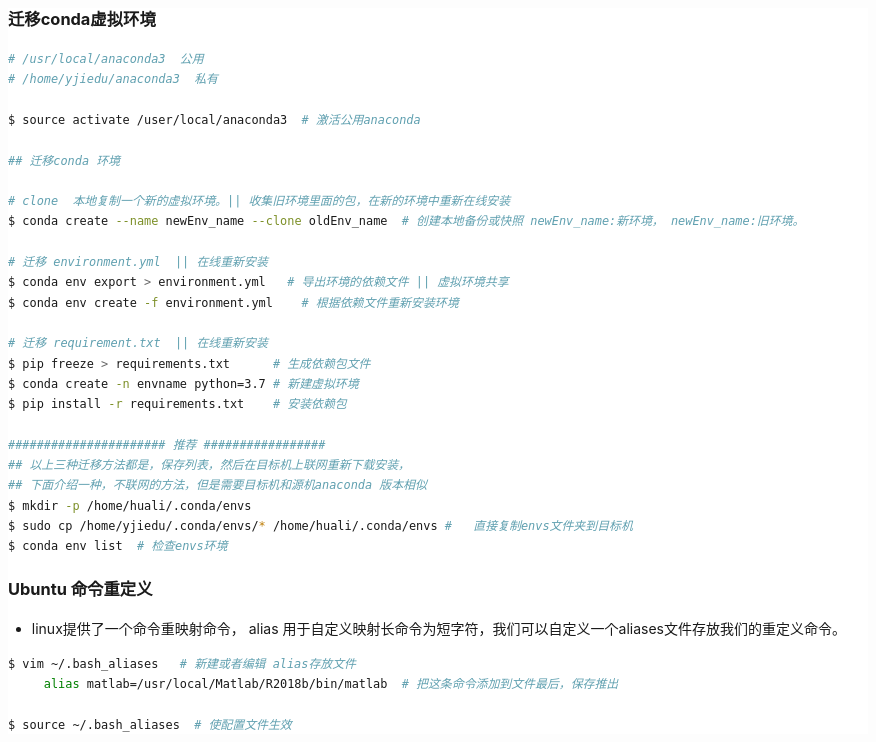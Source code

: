 

### 迁移conda虚拟环境

```sh
# /usr/local/anaconda3  公用
# /home/yjiedu/anaconda3  私有

$ source activate /user/local/anaconda3  # 激活公用anaconda

## 迁移conda 环境 

# clone  本地复制一个新的虚拟环境。|| 收集旧环境里面的包，在新的环境中重新在线安装 
$ conda create --name newEnv_name --clone oldEnv_name  # 创建本地备份或快照 newEnv_name:新环境， newEnv_name:旧环境。

# 迁移 environment.yml  || 在线重新安装
$ conda env export > environment.yml   # 导出环境的依赖文件 || 虚拟环境共享
$ conda env create -f environment.yml	 # 根据依赖文件重新安装环境

# 迁移 requirement.txt  || 在线重新安装
$ pip freeze > requirements.txt      # 生成依赖包文件
$ conda create -n envname python=3.7 # 新建虚拟环境
$ pip install -r requirements.txt    # 安装依赖包

###################### 推荐 #################
## 以上三种迁移方法都是，保存列表，然后在目标机上联网重新下载安装，
## 下面介绍一种，不联网的方法，但是需要目标机和源机anaconda 版本相似
$ mkdir -p /home/huali/.conda/envs
$ sudo cp /home/yjiedu/.conda/envs/* /home/huali/.conda/envs #   直接复制envs文件夹到目标机
$ conda env list  # 检查envs环境
```

 

###  Ubuntu 命令重定义

-  linux提供了一个命令重映射命令， alias 用于自定义映射长命令为短字符，我们可以自定义一个aliases文件存放我们的重定义命令。

```sh
$ vim ~/.bash_aliases   # 新建或者编辑 alias存放文件
	 alias matlab=/usr/local/Matlab/R2018b/bin/matlab  # 把这条命令添加到文件最后，保存推出

$ source ~/.bash_aliases  # 使配置文件生效
```
